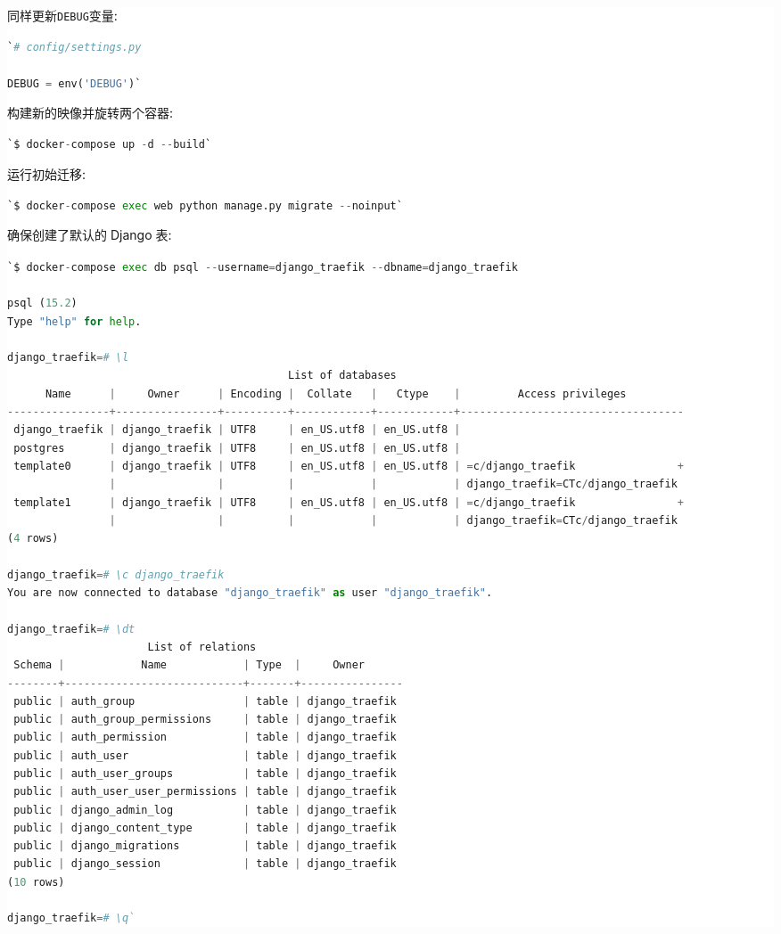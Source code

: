 同样更新`DEBUG`变量:

```py
`# config/settings.py

DEBUG = env('DEBUG')` 
```

构建新的映像并旋转两个容器:

```py
`$ docker-compose up -d --build` 
```

运行初始迁移:

```py
`$ docker-compose exec web python manage.py migrate --noinput` 
```

确保创建了默认的 Django 表:

```py
`$ docker-compose exec db psql --username=django_traefik --dbname=django_traefik

psql (15.2)
Type "help" for help.

django_traefik=# \l
                                            List of databases
      Name      |     Owner      | Encoding |  Collate   |   Ctype    |         Access privileges
----------------+----------------+----------+------------+------------+-----------------------------------
 django_traefik | django_traefik | UTF8     | en_US.utf8 | en_US.utf8 |
 postgres       | django_traefik | UTF8     | en_US.utf8 | en_US.utf8 |
 template0      | django_traefik | UTF8     | en_US.utf8 | en_US.utf8 | =c/django_traefik                +
                |                |          |            |            | django_traefik=CTc/django_traefik
 template1      | django_traefik | UTF8     | en_US.utf8 | en_US.utf8 | =c/django_traefik                +
                |                |          |            |            | django_traefik=CTc/django_traefik
(4 rows)

django_traefik=# \c django_traefik
You are now connected to database "django_traefik" as user "django_traefik".

django_traefik=# \dt
                      List of relations
 Schema |            Name            | Type  |     Owner
--------+----------------------------+-------+----------------
 public | auth_group                 | table | django_traefik
 public | auth_group_permissions     | table | django_traefik
 public | auth_permission            | table | django_traefik
 public | auth_user                  | table | django_traefik
 public | auth_user_groups           | table | django_traefik
 public | auth_user_user_permissions | table | django_traefik
 public | django_admin_log           | table | django_traefik
 public | django_content_type        | table | django_traefik
 public | django_migrations          | table | django_traefik
 public | django_session             | table | django_traefik
(10 rows)

django_traefik=# \q` 
```

